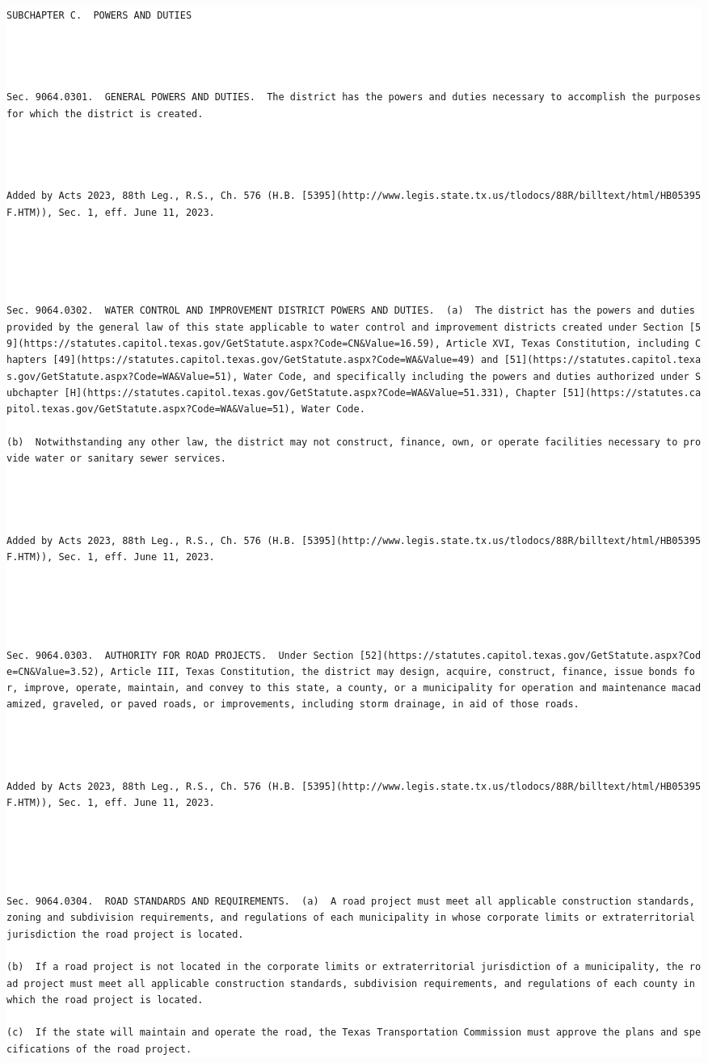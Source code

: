     SUBCHAPTER C.  POWERS AND DUTIES
    
      
    
    
    Sec. 9064.0301.  GENERAL POWERS AND DUTIES.  The district has the powers and duties necessary to accomplish the purposes for which the district is created.
    
    
    
    
    Added by Acts 2023, 88th Leg., R.S., Ch. 576 (H.B. [5395](http://www.legis.state.tx.us/tlodocs/88R/billtext/html/HB05395F.HTM)), Sec. 1, eff. June 11, 2023.
    
    
    
    
    
    Sec. 9064.0302.  WATER CONTROL AND IMPROVEMENT DISTRICT POWERS AND DUTIES.  (a)  The district has the powers and duties provided by the general law of this state applicable to water control and improvement districts created under Section [59](https://statutes.capitol.texas.gov/GetStatute.aspx?Code=CN&Value=16.59), Article XVI, Texas Constitution, including Chapters [49](https://statutes.capitol.texas.gov/GetStatute.aspx?Code=WA&Value=49) and [51](https://statutes.capitol.texas.gov/GetStatute.aspx?Code=WA&Value=51), Water Code, and specifically including the powers and duties authorized under Subchapter [H](https://statutes.capitol.texas.gov/GetStatute.aspx?Code=WA&Value=51.331), Chapter [51](https://statutes.capitol.texas.gov/GetStatute.aspx?Code=WA&Value=51), Water Code.
    
    (b)  Notwithstanding any other law, the district may not construct, finance, own, or operate facilities necessary to provide water or sanitary sewer services.
    
    
    
    
    Added by Acts 2023, 88th Leg., R.S., Ch. 576 (H.B. [5395](http://www.legis.state.tx.us/tlodocs/88R/billtext/html/HB05395F.HTM)), Sec. 1, eff. June 11, 2023.
    
    
    
    
    
    Sec. 9064.0303.  AUTHORITY FOR ROAD PROJECTS.  Under Section [52](https://statutes.capitol.texas.gov/GetStatute.aspx?Code=CN&Value=3.52), Article III, Texas Constitution, the district may design, acquire, construct, finance, issue bonds for, improve, operate, maintain, and convey to this state, a county, or a municipality for operation and maintenance macadamized, graveled, or paved roads, or improvements, including storm drainage, in aid of those roads.
    
    
    
    
    Added by Acts 2023, 88th Leg., R.S., Ch. 576 (H.B. [5395](http://www.legis.state.tx.us/tlodocs/88R/billtext/html/HB05395F.HTM)), Sec. 1, eff. June 11, 2023.
    
    
    
    
    
    Sec. 9064.0304.  ROAD STANDARDS AND REQUIREMENTS.  (a)  A road project must meet all applicable construction standards, zoning and subdivision requirements, and regulations of each municipality in whose corporate limits or extraterritorial jurisdiction the road project is located.
    
    (b)  If a road project is not located in the corporate limits or extraterritorial jurisdiction of a municipality, the road project must meet all applicable construction standards, subdivision requirements, and regulations of each county in which the road project is located.
    
    (c)  If the state will maintain and operate the road, the Texas Transportation Commission must approve the plans and specifications of the road project.
    